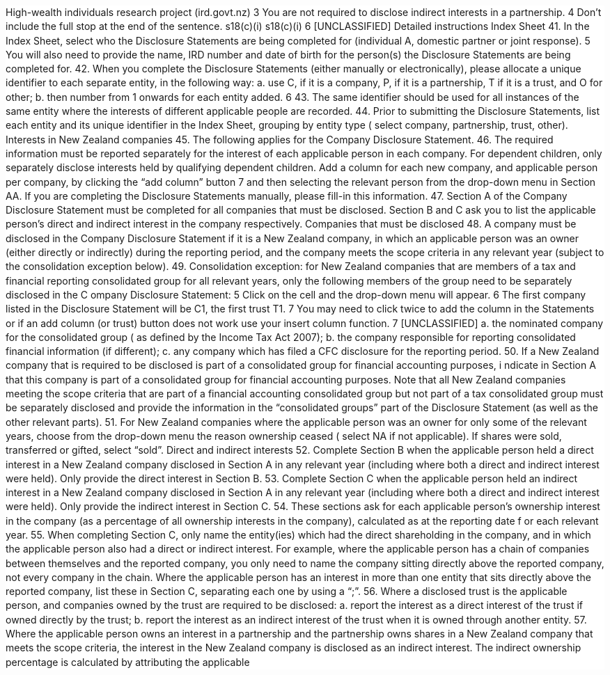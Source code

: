 High-wealth individuals research project (ird.govt.nz) 3 You are not required to disclose indirect interests in a partnership. 4 Don’t include the full stop at the end of the sentence. s18(c)(i) s18(c)(i) 6 \[UNCLASSIFIED\] Detailed instructions Index Sheet 41. In the Index Sheet, select who the Disclosure Statements are being completed for (individual A, domestic partner or joint response). 5 You will also need to provide the name, IRD number and date of birth for the person(s) the Disclosure Statements are being completed for. 42. When you complete the Disclosure Statements (either manually or electronically), please allocate a unique identifier to each separate entity, in the following way: a. use C, if it is a company, P, if it is a partnership, T if it is a trust, and O for other; b. then number from 1 onwards for each entity added. 6 43. The same identifier should be used for all instances of the same entity where the interests of different applicable people are recorded. 44. Prior to submitting the Disclosure Statements, list each entity and its unique identifier in the Index Sheet, grouping by entity type ( select company, partnership, trust, other). Interests in New Zealand companies 45. The following applies for the Company Disclosure Statement. 46. The required information must be reported separately for the interest of each applicable person in each company. For dependent children, only separately disclose interests held by qualifying dependent children. Add a column for each new company, and applicable person per company, by clicking the “add column” button 7 and then selecting the relevant person from the drop-down menu in Section AA. If you are completing the Disclosure Statements manually, please fill-in this information. 47. Section A of the Company Disclosure Statement must be completed for all companies that must be disclosed. Section B and C ask you to list the applicable person’s direct and indirect interest in the company respectively. Companies that must be disclosed 48. A company must be disclosed in the Company Disclosure Statement if it is a New Zealand company, in which an applicable person was an owner (either directly or indirectly) during the reporting period, and the company meets the scope criteria in any relevant year (subject to the consolidation exception below). 49. Consolidation exception: for New Zealand companies that are members of a tax and financial reporting consolidated group for all relevant years, only the following members of the group need to be separately disclosed in the C ompany Disclosure Statement: 5 Click on the cell and the drop-down menu will appear. 6 The first company listed in the Disclosure Statement will be C1, the first trust T1. 7 You may need to click twice to add the column in the Statements or if an add column (or trust) button does not work use your insert column function. 7 \[UNCLASSIFIED\] a. the nominated company for the consolidated group ( as defined by the Income Tax Act 2007); b. the company responsible for reporting consolidated financial information (if different); c. any company which has filed a CFC disclosure for the reporting period. 50. If a New Zealand company that is required to be disclosed is part of a consolidated group for financial accounting purposes, i ndicate in Section A that this company is part of a consolidated group for financial accounting purposes. Note that all New Zealand companies meeting the scope criteria that are part of a financial accounting consolidated group but not part of a tax consolidated group must be separately disclosed and provide the information in the “consolidated groups” part of the Disclosure Statement (as well as the other relevant parts). 51. For New Zealand companies where the applicable person was an owner for only some of the relevant years, choose from the drop-down menu the reason ownership ceased ( select NA if not applicable). If shares were sold, transferred or gifted, select “sold”. Direct and indirect interests 52. Complete Section B when the applicable person held a direct interest in a New Zealand company disclosed in Section A in any relevant year (including where both a direct and indirect interest were held). Only provide the direct interest in Section B. 53. Complete Section C when the applicable person held an indirect interest in a New Zealand company disclosed in Section A in any relevant year (including where both a direct and indirect interest were held). Only provide the indirect interest in Section C. 54. These sections ask for each applicable person’s ownership interest in the company (as a percentage of all ownership interests in the company), calculated as at the reporting date f or each relevant year. 55. When completing Section C, only name the entity(ies) which had the direct shareholding in the company, and in which the applicable person also had a direct or indirect interest. For example, where the applicable person has a chain of companies between themselves and the reported company, you only need to name the company sitting directly above the reported company, not every company in the chain. Where the applicable person has an interest in more than one entity that sits directly above the reported company, list these in Section C, separating each one by using a “;”. 56. Where a disclosed trust is the applicable person, and companies owned by the trust are required to be disclosed: a. report the interest as a direct interest of the trust if owned directly by the trust; b. report the interest as an indirect interest of the trust when it is owned through another entity. 57. Where the applicable person owns an interest in a partnership and the partnership owns shares in a New Zealand company that meets the scope criteria, the interest in the New Zealand company is disclosed as an indirect interest. The indirect ownership percentage is calculated by attributing the applicable